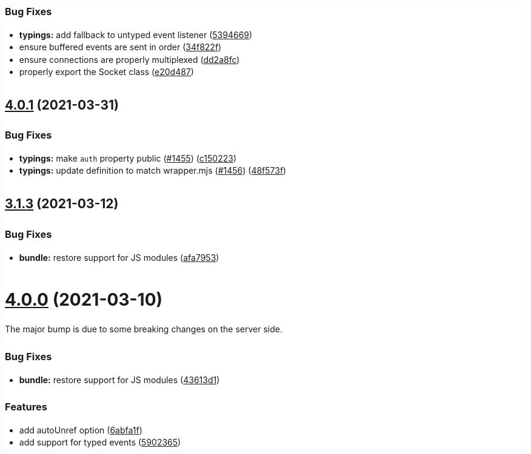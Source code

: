 
### Bug Fixes

* **typings:** add fallback to untyped event listener ([5394669](https://github.com/socketio/socket.io-client/commit/53946694882114957ef2187c532eb798fa811b60))
* ensure buffered events are sent in order ([34f822f](https://github.com/socketio/socket.io-client/commit/34f822f783c6985039c0733a96d1fab8f01b1edf))
* ensure connections are properly multiplexed ([dd2a8fc](https://github.com/socketio/socket.io-client/commit/dd2a8fce000a9b5b5d741489fc44eafd4ff6c75b))
* properly export the Socket class ([e20d487](https://github.com/socketio/socket.io-client/commit/e20d487ac080910c90e7b766f8509f5e40c9ecfe))


## [4.0.1](https://github.com/socketio/socket.io-client/compare/4.0.0...4.0.1) (2021-03-31)


### Bug Fixes

* **typings:** make `auth` property public ([#1455](https://github.com/socketio/socket.io-client/issues/1455)) ([c150223](https://github.com/socketio/socket.io-client/commit/c15022347c662dc31ee0a3d89cde23641f029783))
* **typings:** update definition to match wrapper.mjs ([#1456](https://github.com/socketio/socket.io-client/issues/1456)) ([48f573f](https://github.com/socketio/socket.io-client/commit/48f573f6f6c4d542e6a098e7f4ae472b888b5664))



## [3.1.3](https://github.com/socketio/socket.io-client/compare/3.1.2...3.1.3) (2021-03-12)


### Bug Fixes

* **bundle:** restore support for JS modules ([afa7953](https://github.com/socketio/socket.io-client/commit/afa79532f8a422cc9246175abdbe30299a0b0281))



# [4.0.0](https://github.com/socketio/socket.io-client/compare/3.1.2...4.0.0) (2021-03-10)

The major bump is due to some breaking changes on the server side.

### Bug Fixes

* **bundle:** restore support for JS modules ([43613d1](https://github.com/socketio/socket.io-client/commit/43613d1b2c3c04e89d572750656012f54d44467c))


### Features

* add autoUnref option ([6abfa1f](https://github.com/socketio/socket.io-client/commit/6abfa1fa4c7fea0d69c69b254d2e1ca18f19c4bc))
* add support for typed events ([5902365](https://github.com/socketio/socket.io-client/commit/59023657a02cf78f90522e0d7797749707ed5ed2))
